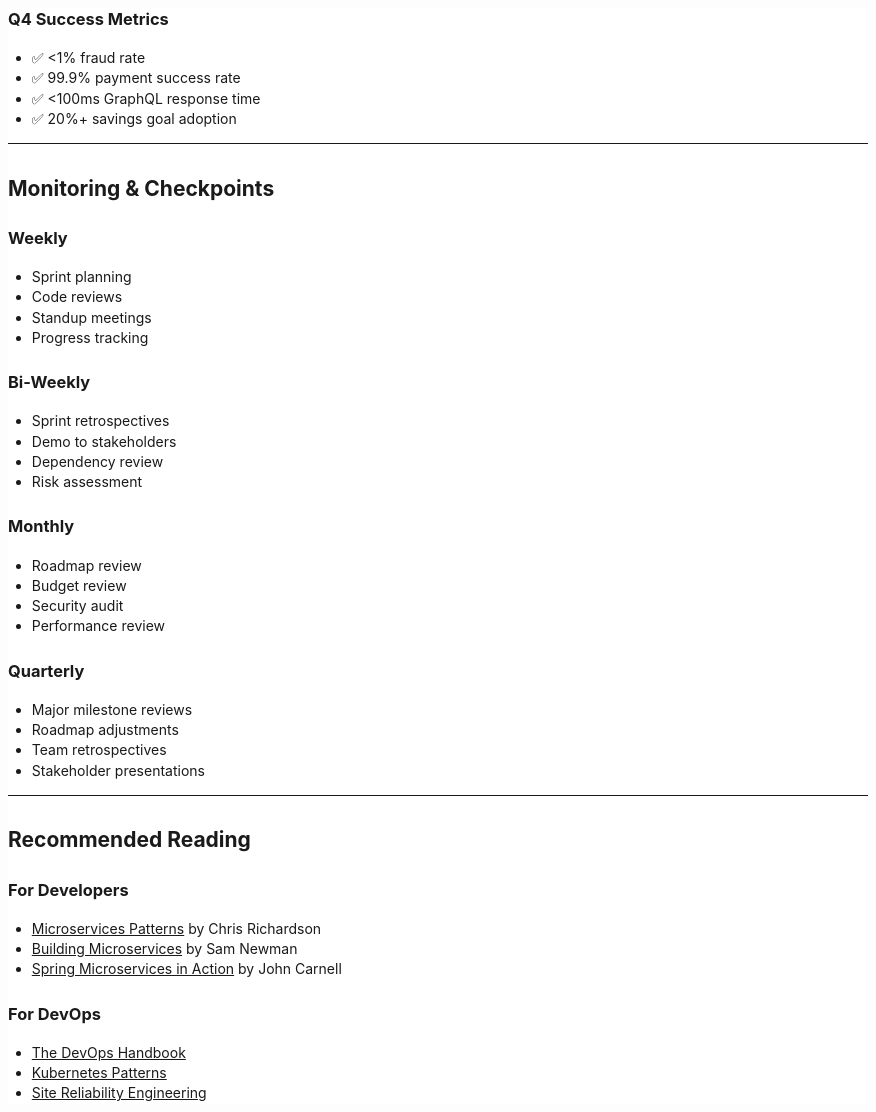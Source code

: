 ### Q4 Success Metrics
- ✅ <1% fraud rate
- ✅ 99.9% payment success rate
- ✅ <100ms GraphQL response time
- ✅ 20%+ savings goal adoption

---

## Monitoring & Checkpoints

### Weekly
- Sprint planning
- Code reviews
- Standup meetings
- Progress tracking

### Bi-Weekly
- Sprint retrospectives
- Demo to stakeholders
- Dependency review
- Risk assessment

### Monthly
- Roadmap review
- Budget review
- Security audit
- Performance review

### Quarterly
- Major milestone reviews
- Roadmap adjustments
- Team retrospectives
- Stakeholder presentations

---

## Recommended Reading

### For Developers
- [Microservices Patterns](https://microservices.io/patterns/index.html) by Chris Richardson
- [Building Microservices](https://www.oreilly.com/library/view/building-microservices-2nd/9781492034018/) by Sam Newman
- [Spring Microservices in Action](https://www.manning.com/books/spring-microservices-in-action-second-edition) by John Carnell

### For DevOps
- [The DevOps Handbook](https://itrevolution.com/product/the-devops-handbook-second-edition/)
- [Kubernetes Patterns](https://www.oreilly.com/library/view/kubernetes-patterns/9781492050278/)
- [Site Reliability Engineering](https://sre.google/books/)
